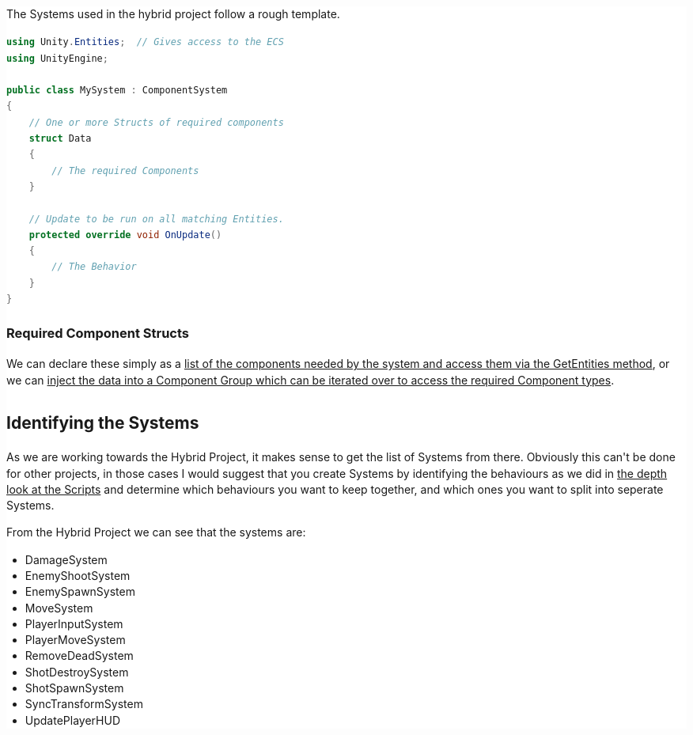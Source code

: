 The Systems used in the hybrid project follow a rough template.

```C#
using Unity.Entities;  // Gives access to the ECS
using UnityEngine;

public class MySystem : ComponentSystem
{
    // One or more Structs of required components
    struct Data
    {
        // The required Components
    }

    // Update to be run on all matching Entities.
    protected override void OnUpdate()
    {
        // The Behavior
    }
}
```

### Required Component Structs

We can declare these simply as a [list of the components needed by the system and access them via the GetEntities method](https://github.com/Unity-Technologies/EntityComponentSystemSamples/blob/master/Documentation/content/getting_started.md#componentsystem---a-step-into-a-new-era), or we can [inject the data into a Component Group which can be iterated over to access the required Component types](https://github.com/Unity-Technologies/EntityComponentSystemSamples/blob/master/Documentation/content/ecs_in_detail.md#component-group-injection).

## Identifying the Systems

As we are working towards the Hybrid Project, it makes sense to get the list of Systems from there. Obviously this can't be done for other projects, in those cases I would suggest that you create Systems by identifying the behaviours as we did in [the depth look at the Scripts](./script_details.md) and determine which behaviours you want to keep together, and which ones you want to split into seperate Systems.

From the Hybrid Project we can see that the systems are:

- DamageSystem
- EnemyShootSystem
- EnemySpawnSystem
- MoveSystem
- PlayerInputSystem
- PlayerMoveSystem
- RemoveDeadSystem
- ShotDestroySystem
- ShotSpawnSystem
- SyncTransformSystem
- UpdatePlayerHUD
